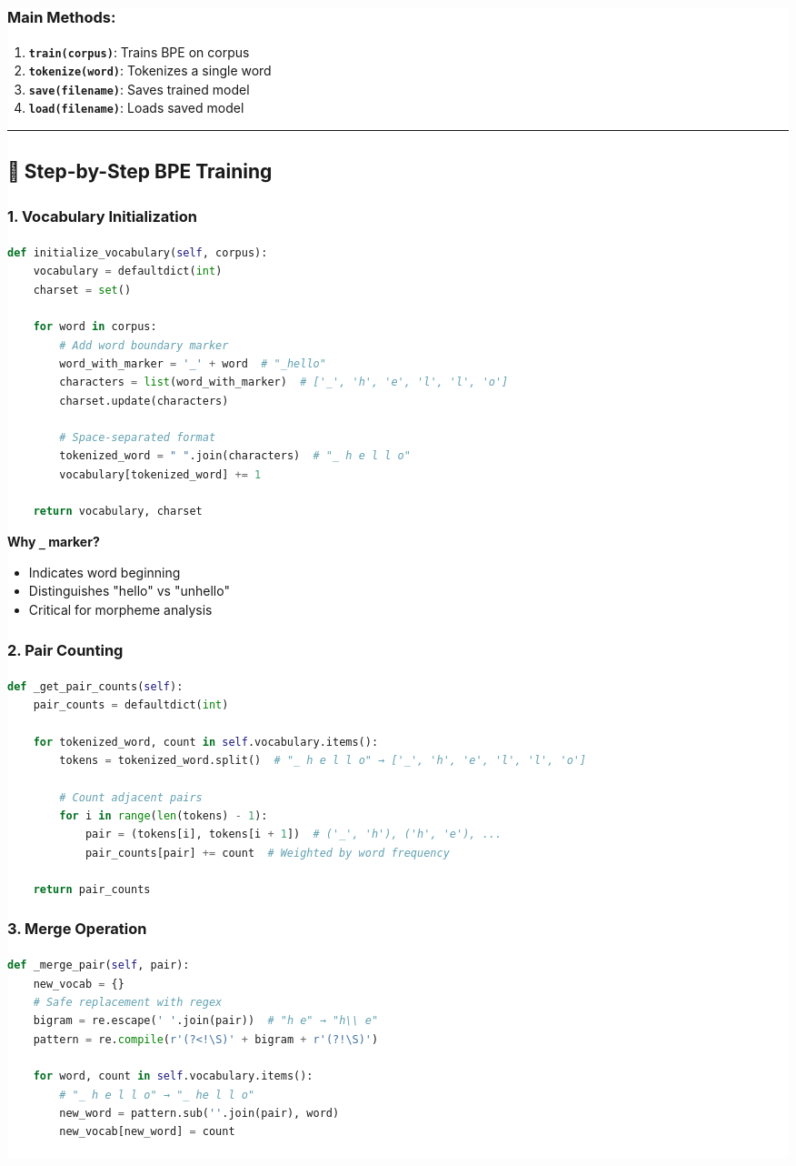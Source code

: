 ### Main Methods:

1. **`train(corpus)`**: Trains BPE on corpus
2. **`tokenize(word)`**: Tokenizes a single word
3. **`save(filename)`**: Saves trained model
4. **`load(filename)`**: Loads saved model

---

## 🔬 Step-by-Step BPE Training

### 1. Vocabulary Initialization
```python
def initialize_vocabulary(self, corpus):
    vocabulary = defaultdict(int)
    charset = set()

    for word in corpus:
        # Add word boundary marker
        word_with_marker = '_' + word  # "_hello"
        characters = list(word_with_marker)  # ['_', 'h', 'e', 'l', 'l', 'o']
        charset.update(characters)
        
        # Space-separated format
        tokenized_word = " ".join(characters)  # "_ h e l l o"
        vocabulary[tokenized_word] += 1
    
    return vocabulary, charset
```

**Why `_` marker?**
- Indicates word beginning
- Distinguishes "hello" vs "unhello"
- Critical for morpheme analysis

### 2. Pair Counting
```python
def _get_pair_counts(self):
    pair_counts = defaultdict(int)
    
    for tokenized_word, count in self.vocabulary.items():
        tokens = tokenized_word.split()  # "_ h e l l o" → ['_', 'h', 'e', 'l', 'l', 'o']
        
        # Count adjacent pairs
        for i in range(len(tokens) - 1):
            pair = (tokens[i], tokens[i + 1])  # ('_', 'h'), ('h', 'e'), ...
            pair_counts[pair] += count  # Weighted by word frequency
    
    return pair_counts
```

### 3. Merge Operation
```python
def _merge_pair(self, pair):
    new_vocab = {}
    # Safe replacement with regex
    bigram = re.escape(' '.join(pair))  # "h e" → "h\\ e"
    pattern = re.compile(r'(?<!\S)' + bigram + r'(?!\S)')
    
    for word, count in self.vocabulary.items():
        # "_ h e l l o" → "_ he l l o"
        new_word = pattern.sub(''.join(pair), word)
        new_vocab[new_word] = count
        
```